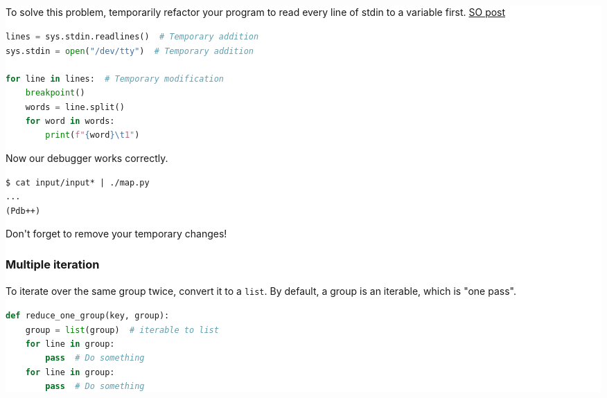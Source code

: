 To solve this problem, temporarily refactor your program to read every line of stdin to a variable first. [SO post](https://stackoverflow.com/questions/9178751/use-pdb-set-trace-in-a-script-that-reads-stdin-via-a-pipe/34687825#34687825)
```python
lines = sys.stdin.readlines()  # Temporary addition
sys.stdin = open("/dev/tty")  # Temporary addition

for line in lines:  # Temporary modification
    breakpoint()
    words = line.split()
    for word in words:
        print(f"{word}\t1")
```

Now our debugger works correctly.
```console
$ cat input/input* | ./map.py
...
(Pdb++)
```

Don't forget to remove your temporary changes!

### Multiple iteration
To iterate over the same group twice, convert it to a `list`.  By default, a group is an iterable, which is "one pass".
```python
def reduce_one_group(key, group):
    group = list(group)  # iterable to list
    for line in group:
        pass  # Do something
    for line in group:
        pass  # Do something
```
